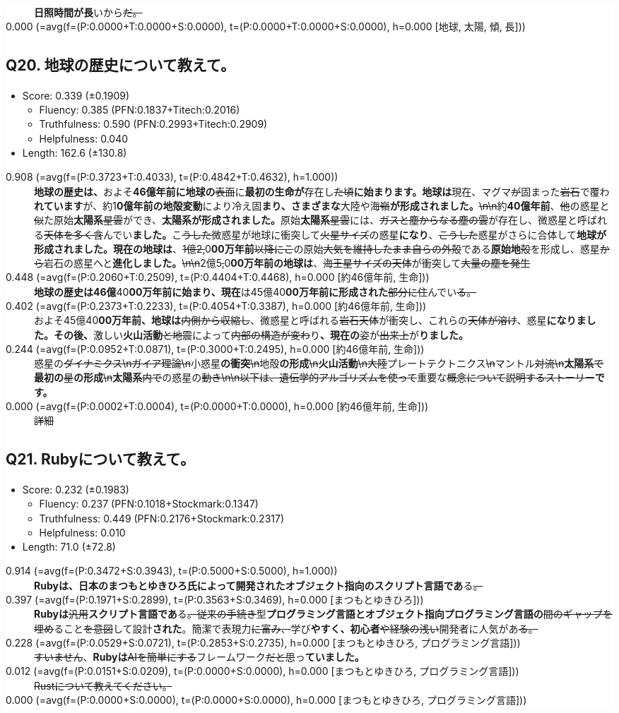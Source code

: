 <dd><b>日照時間が長</b>いから<s>だ。</s></dd>
<dt>0.000 (=avg(f=(P:0.0000+T:0.0000+S:0.0000), t=(P:0.0000+T:0.0000+S:0.0000), h=0.000 [地球, 太陽, 傾, 長]))</dt>
<dd></dd>
</dl>

## <a name="Q20"></a>Q20. 地球の歴史について教えて。

- Score: 0.339 (±0.1909)
  - Fluency: 0.385 (PFN:0.1837+Titech:0.2016)
  - Truthfulness: 0.590 (PFN:0.2993+Titech:0.2909)
  - Helpfulness: 0.040
- Length: 162.6 (±130.8)

<dl>
<dt>0.908 (=avg(f=(P:0.3723+T:0.4033), t=(P:0.4842+T:0.4632), h=1.000))</dt>
<dd><b>地球の歴史は、</b>およそ<b>46億年前に地球の</b><s>表面</s>に<b>最初の生命が</b>存在し<s>た頃</s><b>に始まります。地球は</b>現在、マグマ<s>が</s>固まった<s>岩石</s>で覆わ<b>れています</b>が、約1<b>0億年前の地殻変動</b>により冷え固<b>まり、さまざまな</b>大陸や海<s>嶺</s><b>が形成されました。</b><s>&#92;n&#92;n</s>約<b>40億年前</b>、<s>他</s>の惑星と<s>似</s>た原始<b>太陽系</b><s>星雲</s>ができ、<b>太陽系が形成されました。</b>原始<b>太陽系</b><s>星雲</s>には、<s>ガスと塵からなる塵の雲</s>が存在し、微惑星と呼ばれる<s>天体を多く含</s>んでい<b>ました。</b>こ<s>うした</s>微惑星が地球に衝突して<s>火星サイズ</s>の惑星<b>になり</b>、<s>こうした</s>惑星がさらに合体して<b>地球が形成されました。現在の地球は</b>、<s>1億2,</s>0<b>00万年前</b><s>以降にこ</s>の原始<s>大気を維持したまま自らの外殻</s>である<b>原始地</b><s>殻</s>を形成し、惑星<s>から</s>岩石の惑星へと<b>進化しました。</b><s>&#92;n&#92;n</s>2億5<s>,</s>0<b>00万年前の地球は</b>、<s>海王星サイズの天体</s>が衝突して<s>大量の塵を発生</s></dd>
<dt>0.448 (=avg(f=(P:0.2060+T:0.2509), t=(P:0.4404+T:0.4468), h=0.000 [約46億年前, 生命]))</dt>
<dd><b>地球の歴史は46億</b>40<b>00万年前に始まり、現在</b>は45億40<b>00万年前に形成された</b><s>部分に住</s>んでい<s>る。</s></dd>
<dt>0.402 (=avg(f=(P:0.2373+T:0.2233), t=(P:0.4054+T:0.3387), h=0.000 [約46億年前, 生命]))</dt>
<dd>およそ45億40<b>00万年前、地球は</b><s>内側から収縮し</s>、微惑星と呼ばれる<s>岩石天体</s>が衝突し、これらの<s>天体が溶け</s>、惑星<b>になりました。その後、</b>激しい<b>火山活動</b><s>と地震</s>によって<s>内部の構造が変わ</s>り<b>、現在の</b>姿が<s>出来上</s>が<b>りました。</b></dd>
<dt>0.244 (=avg(f=(P:0.0952+T:0.0871), t=(P:0.3000+T:0.2495), h=0.000 [約46億年前, 生命]))</dt>
<dd>惑星の<s>ダイナミクス&#92;nガイア理論&#92;n</s>小惑星<b>の衝突</b><s>&#92;n</s>地殻<b>の形成</b><s>&#92;n</s><b>火山活動</b><s>&#92;n大陸</s>プレートテクトニクス<s>&#92;n</s>マントル<s>対流&#92;n</s><b>太陽系</b><s>で</s><b>最初の</b><s>星</s><b>の形成</b><s>&#92;n</s><b>太陽系</b><s>内で</s>の惑星の<s>動き&#92;n&#92;n以下は、遺伝学的アルゴリズムを使って</s>重要な<s>概念について説明するストーリー</s><b>です。</b></dd>
<dt>0.000 (=avg(f=(P:0.0002+T:0.0004), t=(P:0.0000+T:0.0000), h=0.000 [約46億年前, 生命]))</dt>
<dd><s>詳細</s></dd>
</dl>

## <a name="Q21"></a>Q21. Rubyについて教えて。

- Score: 0.232 (±0.1983)
  - Fluency: 0.237 (PFN:0.1018+Stockmark:0.1347)
  - Truthfulness: 0.449 (PFN:0.2176+Stockmark:0.2317)
  - Helpfulness: 0.010
- Length: 71.0 (±72.8)

<dl>
<dt>0.914 (=avg(f=(P:0.3472+S:0.3943), t=(P:0.5000+S:0.5000), h=1.000))</dt>
<dd><b>Rubyは、日本のまつもとゆきひろ氏によって開発されたオブジェクト指向のスクリプト言語であ</b>る<s>。</s></dd>
<dt>0.397 (=avg(f=(P:0.1971+S:0.2899), t=(P:0.3563+S:0.3469), h=0.000 [まつもとゆきひろ]))</dt>
<dd><b>Rubyは</b><s>汎用</s><b>スクリプト言語であ</b>る<s>。従来の手続き</s>型<b>プログラミング言語とオブジェクト指向プログラミング言語の</b><s>間のギャップを埋め</s>ること<s>を意図</s>して設計<b>された</b>。簡潔で表現力<s>に富み、</s>学び<b>やすく、初心者</b><s>や経験の浅い</s>開発者に人気があ<s>る。</s></dd>
<dt>0.228 (=avg(f=(P:0.0529+S:0.0721), t=(P:0.2853+S:0.2735), h=0.000 [まつもとゆきひろ, プログラミング言語]))</dt>
<dd><s>すいません</s>、<b>Rubyは</b><s>AIを簡単にする</s>フレームワーク<s>だと思</s>っ<b>ていました。</b></dd>
<dt>0.012 (=avg(f=(P:0.0151+S:0.0209), t=(P:0.0000+S:0.0000), h=0.000 [まつもとゆきひろ, プログラミング言語]))</dt>
<dd><s>Rustについて教えてください。</s></dd>
<dt>0.000 (=avg(f=(P:0.0000+S:0.0000), t=(P:0.0000+S:0.0000), h=0.000 [まつもとゆきひろ, プログラミング言語]))</dt>
<dd></dd>
</dl>
